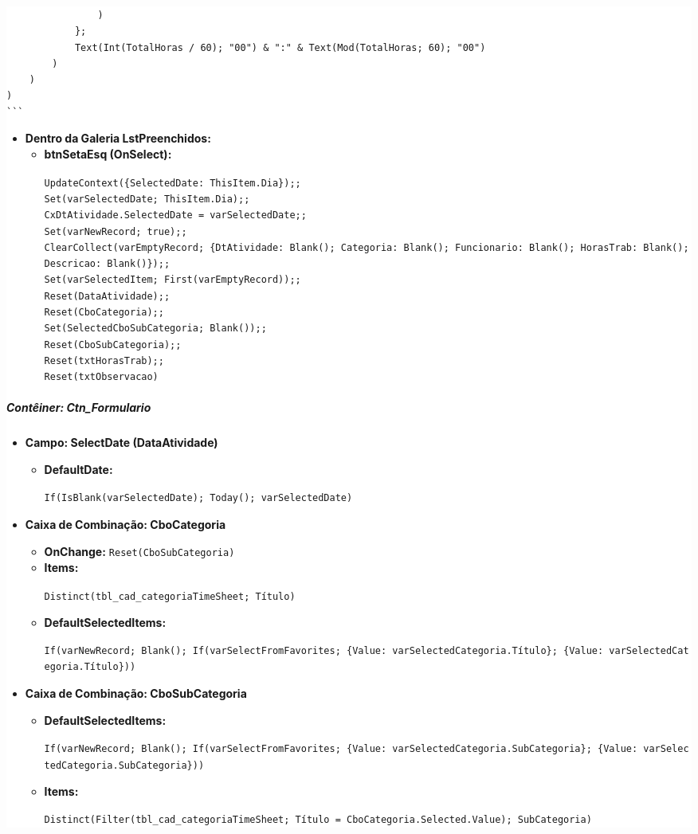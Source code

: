                     )
                };
                Text(Int(TotalHoras / 60); "00") & ":" & Text(Mod(TotalHoras; 60); "00")
            )
        )
    )
    ```

- **Dentro da Galeria LstPreenchidos:**
  - **btnSetaEsq (OnSelect):**
    ```plaintext
    UpdateContext({SelectedDate: ThisItem.Dia});;
    Set(varSelectedDate; ThisItem.Dia);;
    CxDtAtividade.SelectedDate = varSelectedDate;;
    Set(varNewRecord; true);;
    ClearCollect(varEmptyRecord; {DtAtividade: Blank(); Categoria: Blank(); Funcionario: Blank(); HorasTrab: Blank(); Descricao: Blank()});;
    Set(varSelectedItem; First(varEmptyRecord));;
    Reset(DataAtividade);;
    Reset(CboCategoria);;
    Set(SelectedCboSubCategoria; Blank());;
    Reset(CboSubCategoria);;
    Reset(txtHorasTrab);;
    Reset(txtObservacao)
    ```

##### **Contêiner: Ctn_Formulario**

- **Campo: SelectDate (DataAtividade)**
  - **DefaultDate:**
    ```plaintext
    If(IsBlank(varSelectedDate); Today(); varSelectedDate)
    ```

- **Caixa de Combinação: CboCategoria**
  - **OnChange:** `Reset(CboSubCategoria)`
  - **Items:**
    ```plaintext
    Distinct(tbl_cad_categoriaTimeSheet; Título)
    ```
  - **DefaultSelectedItems:**
    ```plaintext
    If(varNewRecord; Blank(); If(varSelectFromFavorites; {Value: varSelectedCategoria.Título}; {Value: varSelectedCategoria.Título}))
    ```
  
- **Caixa de Combinação: CboSubCategoria**
  - **DefaultSelectedItems:**
    ```plaintext
    If(varNewRecord; Blank(); If(varSelectFromFavorites; {Value: varSelectedCategoria.SubCategoria}; {Value: varSelectedCategoria.SubCategoria}))
    ```
  - **Items:**
    ```plaintext
    Distinct(Filter(tbl_cad_categoriaTimeSheet; Título = CboCategoria.Selected.Value); SubCategoria)
    ```
